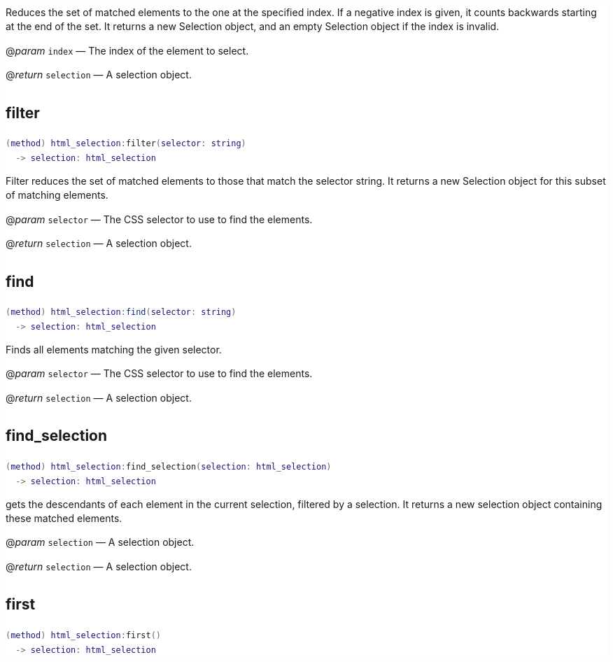  Reduces the set of matched elements to the one at the specified index. If a negative index is given, it counts backwards starting at the end of the set. It returns a new Selection object, and an empty Selection object if the index is invalid.

@*param* `index` — The index of the element to select.

@*return* `selection` — A selection object.

## filter


```lua
(method) html_selection:filter(selector: string)
  -> selection: html_selection
```

 Filter reduces the set of matched elements to those that match the selector string. It returns a new Selection object for this subset of matching elements.

@*param* `selector` — The CSS selector to use to find the elements.

@*return* `selection` — A selection object.

## find


```lua
(method) html_selection:find(selector: string)
  -> selection: html_selection
```

 Finds all elements matching the given selector.

@*param* `selector` — The CSS selector to use to find the elements.

@*return* `selection` — A selection object.

## find_selection


```lua
(method) html_selection:find_selection(selection: html_selection)
  -> selection: html_selection
```

 gets the descendants of each element in the current selection, filtered by a selection. It returns a new selection object containing these matched elements.

@*param* `selection` — A selection object.

@*return* `selection` — A selection object.

## first


```lua
(method) html_selection:first()
  -> selection: html_selection
```

